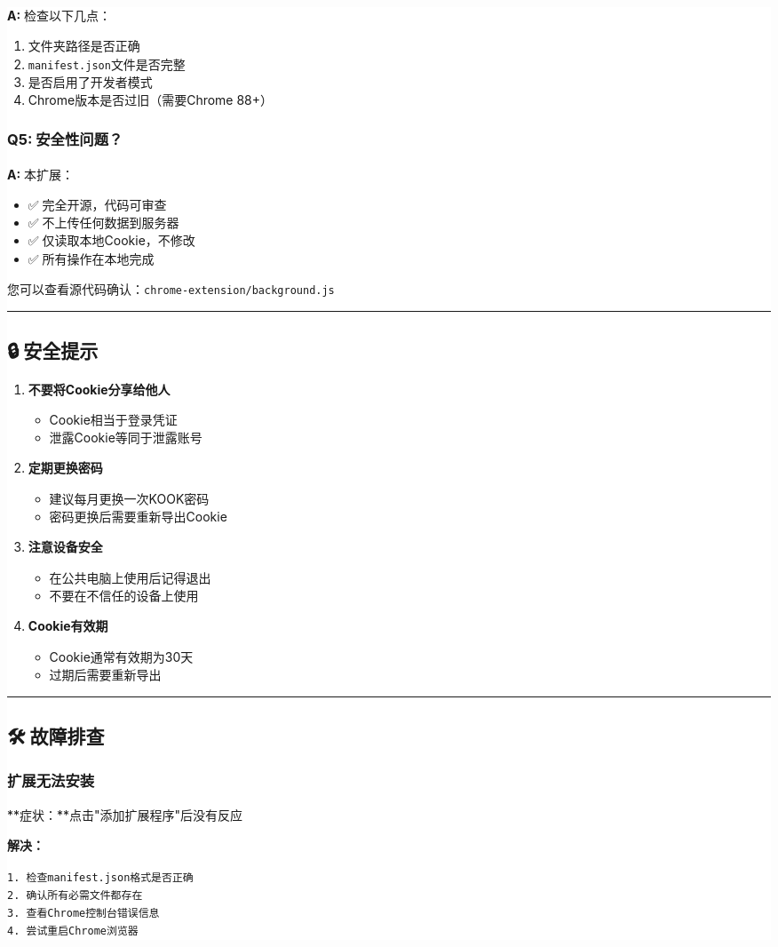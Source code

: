 **A:** 
检查以下几点：
1. 文件夹路径是否正确
2. `manifest.json`文件是否完整
3. 是否启用了开发者模式
4. Chrome版本是否过旧（需要Chrome 88+）

### Q5: 安全性问题？

**A:** 
本扩展：
- ✅ 完全开源，代码可审查
- ✅ 不上传任何数据到服务器
- ✅ 仅读取本地Cookie，不修改
- ✅ 所有操作在本地完成

您可以查看源代码确认：`chrome-extension/background.js`

---

## 🔒 安全提示

1. **不要将Cookie分享给他人**
   - Cookie相当于登录凭证
   - 泄露Cookie等同于泄露账号

2. **定期更换密码**
   - 建议每月更换一次KOOK密码
   - 密码更换后需要重新导出Cookie

3. **注意设备安全**
   - 在公共电脑上使用后记得退出
   - 不要在不信任的设备上使用

4. **Cookie有效期**
   - Cookie通常有效期为30天
   - 过期后需要重新导出

---

## 🛠️ 故障排查

### 扩展无法安装

**症状：**点击"添加扩展程序"后没有反应

**解决：**
```bash
1. 检查manifest.json格式是否正确
2. 确认所有必需文件都存在
3. 查看Chrome控制台错误信息
4. 尝试重启Chrome浏览器
```
